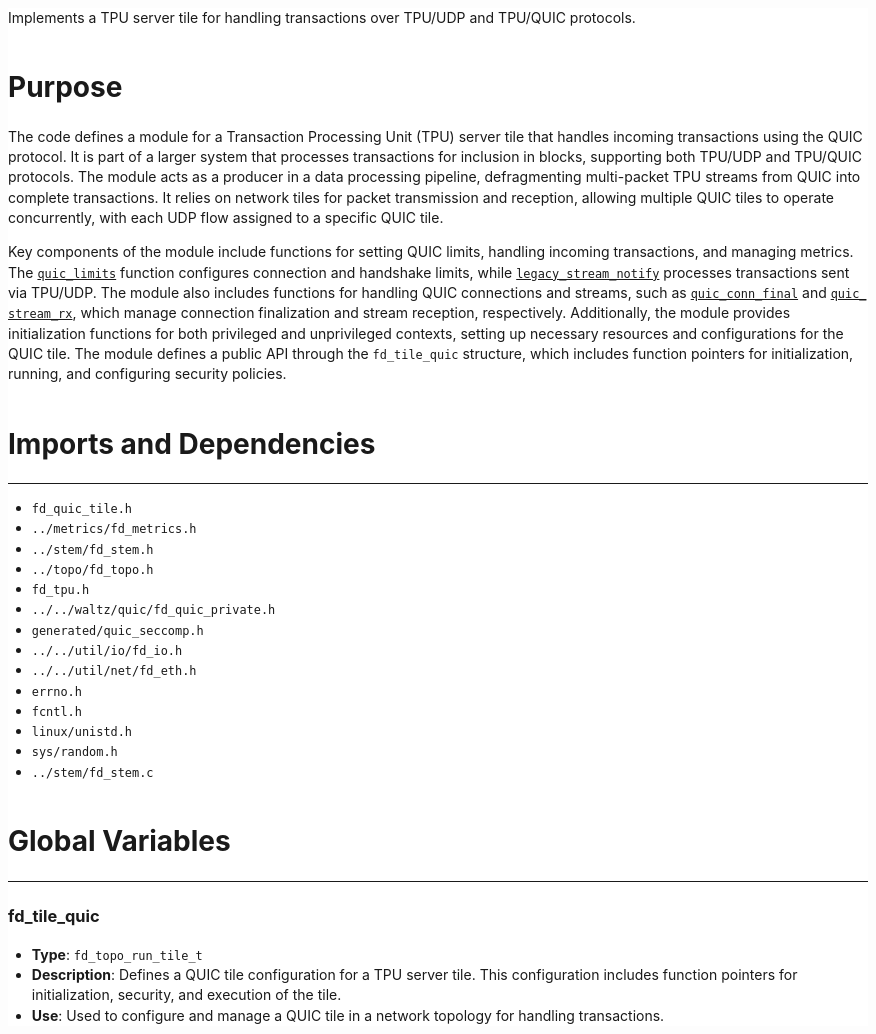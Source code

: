 




Implements a TPU server tile for handling transactions over TPU/UDP and TPU/QUIC protocols.

# Purpose
The code defines a module for a Transaction Processing Unit (TPU) server tile that handles incoming transactions using the QUIC protocol. It is part of a larger system that processes transactions for inclusion in blocks, supporting both TPU/UDP and TPU/QUIC protocols. The module acts as a producer in a data processing pipeline, defragmenting multi-packet TPU streams from QUIC into complete transactions. It relies on network tiles for packet transmission and reception, allowing multiple QUIC tiles to operate concurrently, with each UDP flow assigned to a specific QUIC tile.

Key components of the module include functions for setting QUIC limits, handling incoming transactions, and managing metrics. The [`quic_limits`](<#quic_limits>) function configures connection and handshake limits, while [`legacy_stream_notify`](<#legacy_stream_notify>) processes transactions sent via TPU/UDP. The module also includes functions for handling QUIC connections and streams, such as [`quic_conn_final`](<#quic_conn_final>) and [`quic_stream_rx`](<#quic_stream_rx>), which manage connection finalization and stream reception, respectively. Additionally, the module provides initialization functions for both privileged and unprivileged contexts, setting up necessary resources and configurations for the QUIC tile. The module defines a public API through the `fd_tile_quic` structure, which includes function pointers for initialization, running, and configuring security policies.
# Imports and Dependencies

---
- `fd_quic_tile.h`
- `../metrics/fd_metrics.h`
- `../stem/fd_stem.h`
- `../topo/fd_topo.h`
- `fd_tpu.h`
- `../../waltz/quic/fd_quic_private.h`
- `generated/quic_seccomp.h`
- `../../util/io/fd_io.h`
- `../../util/net/fd_eth.h`
- `errno.h`
- `fcntl.h`
- `linux/unistd.h`
- `sys/random.h`
- `../stem/fd_stem.c`


# Global Variables

---
### fd\_tile\_quic
- **Type**: ``fd_topo_run_tile_t``
- **Description**: Defines a QUIC tile configuration for a TPU server tile. This configuration includes function pointers for initialization, security, and execution of the tile.
- **Use**: Used to configure and manage a QUIC tile in a network topology for handling transactions.
